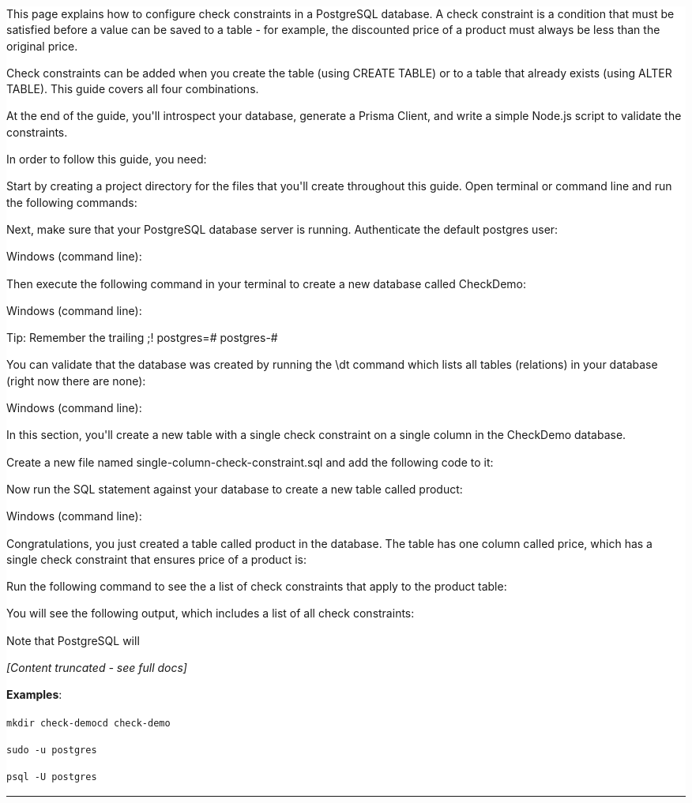 This page explains how to configure check constraints in a PostgreSQL database. A check constraint is a condition that must be satisfied before a value can be saved to a table - for example, the discounted price of a product must always be less than the original price.

Check constraints can be added when you create the table (using CREATE TABLE) or to a table that already exists (using ALTER TABLE). This guide covers all four combinations.

At the end of the guide, you'll introspect your database, generate a Prisma Client, and write a simple Node.js script to validate the constraints.

In order to follow this guide, you need:

Start by creating a project directory for the files that you'll create throughout this guide. Open terminal or command line and run the following commands:

Next, make sure that your PostgreSQL database server is running. Authenticate the default postgres user:

Windows (command line):

Then execute the following command in your terminal to create a new database called CheckDemo:

Windows (command line):

Tip: Remember the trailing ;! postgres=# postgres-#

You can validate that the database was created by running the \dt command which lists all tables (relations) in your database (right now there are none):

Windows (command line):

In this section, you'll create a new table with a single check constraint on a single column in the CheckDemo database.

Create a new file named single-column-check-constraint.sql and add the following code to it:

Now run the SQL statement against your database to create a new table called product:

Windows (command line):

Congratulations, you just created a table called product in the database. The table has one column called price, which has a single check constraint that ensures price of a product is:

Run the following command to see the a list of check constraints that apply to the product table:

You will see the following output, which includes a list of all check constraints:

Note that PostgreSQL will 

*[Content truncated - see full docs]*

**Examples**:

```text
mkdir check-democd check-demo
```

```text
sudo -u postgres
```

```text
psql -U postgres
```

---